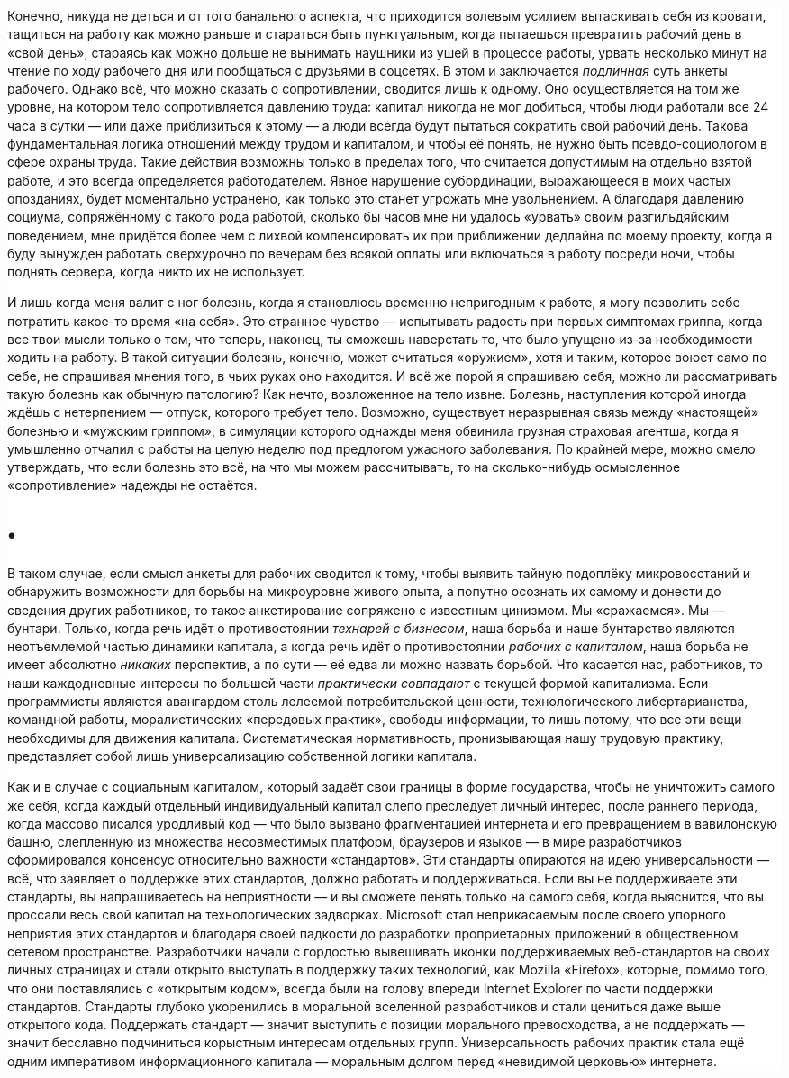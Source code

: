 Конечно, никуда не деться и от того банального аспекта, что приходится волевым усилием вытаскивать себя из кровати, тащиться на работу как можно раньше и стараться быть пунктуальным, когда пытаешься превратить рабочий день в «свой день», стараясь как можно дольше не вынимать наушники из ушей в процессе работы, урвать несколько минут на чтение по ходу рабочего дня или пообщаться с друзьями в соцсетях. В этом и заключается _подлинная_ суть анкеты рабочего. Однако всё, что можно сказать о сопротивлении, сводится лишь к одному. Оно осуществляется на том же уровне, на котором тело сопротивляется давлению труда: капитал никогда не мог добиться, чтобы люди работали все 24 часа в сутки — или даже приблизиться к этому — а люди всегда будут пытаться сократить свой рабочий день. Такова фундаментальная логика отношений между трудом и капиталом, и чтобы её понять, не нужно быть псевдо-социологом в сфере охраны труда. Такие действия возможны только в пределах того, что считается допустимым на отдельно взятой работе, и это всегда определяется работодателем. Явное нарушение субординации, выражающееся в моих частых опозданиях, будет моментально устранено, как только это станет угрожать мне увольнением. А благодаря давлению социума, сопряжённому с такого рода работой, сколько бы часов мне ни удалось «урвать» своим разгильдяйским поведением, мне придётся более чем с лихвой компенсировать их при приближении дедлайна по моему проекту, когда я буду вынужден работать сверхурочно по вечерам без всякой оплаты или включаться в работу посреди ночи, чтобы поднять сервера, когда никто их не использует.

И лишь когда меня валит с ног болезнь, когда я становлюсь временно непригодным к работе, я могу позволить себе потратить какое-то время «на себя». Это странное чувство — испытывать радость при первых симптомах гриппа, когда все твои мысли только о том, что теперь, наконец, ты сможешь наверстать то, что было упущено из-за необходимости ходить на работу. В такой ситуации болезнь, конечно, может считаться «оружием», хотя и таким, которое воюет само по себе, не спрашивая мнения того, в чьих руках оно находится. И всё же порой я спрашиваю себя, можно ли рассматривать такую болезнь как обычную патологию? Как нечто, возложенное на тело извне. Болезнь, наступления которой иногда ждёшь с нетерпением — отпуск, которого требует тело. Возможно, существует неразрывная связь между «настоящей» болезнью и «мужским гриппом», в симуляции которого однажды меня обвинила грузная страховая агентша, когда я умышленно отчалил с работы на целую неделю под предлогом ужасного заболевания. По крайней мере, можно смело утверждать, что если болезнь это всё, на что мы можем рассчитывать, то на сколько-нибудь осмысленное «сопротивление» надежды не остаётся.

## •

В таком случае, если смысл анкеты для рабочих сводится к тому, чтобы выявить тайную подоплёку микровосстаний и обнаружить возможности для борьбы на микроуровне живого опыта, а попутно осознать их самому и донести до сведения других работников, то такое анкетирование сопряжено с известным цинизмом. Мы «сражаемся». Мы — бунтари. Только, когда речь идёт о противостоянии _технарей с бизнесом_, наша борьба и наше бунтарство являются неотъемлемой частью динамики капитала, а когда речь идёт о противостоянии _рабочих с капиталом_, наша борьба не имеет абсолютно _никаких_ перспектив, а по сути — её едва ли можно назвать борьбой. Что касается нас, работников, то наши каждодневные интересы по большей части _практически совпадают_ с текущей формой капитализма. Если программисты являются авангардом столь лелеемой потребительской ценности, технологического либертарианства, командной работы, моралистических «передовых практик», свободы информации, то лишь потому, что все эти вещи необходимы для движения капитала. Систематическая нормативность, пронизывающая нашу трудовую практику, представляет собой лишь универсализацию собственной логики капитала.

Как и в случае с социальным капиталом, который задаёт свои границы в форме государства, чтобы не уничтожить самого же себя, когда каждый отдельный индивидуальный капитал слепо преследует личный интерес, после раннего периода, когда массово писался уродливый код — что было вызвано фрагментацией интернета и его превращением в вавилонскую башню, слепленную из множества несовместимых платформ, браузеров и языков — в мире разработчиков сформировался консенсус относительно важности «стандартов». Эти стандарты опираются на идею универсальности — всё, что заявляет о поддержке этих стандартов, должно работать и поддерживаться. Если вы не поддерживаете эти стандарты, вы напрашиваетесь на неприятности — и вы сможете пенять только на самого себя, когда выяснится, что вы проссали весь свой капитал на технологических задворках. Microsoft стал неприкасаемым после своего упорного неприятия этих стандартов и благодаря своей падкости до разработки проприетарных приложений в общественном сетевом пространстве. Разработчики начали с гордостью вывешивать иконки поддерживаемых веб-стандартов на своих личных страницах и стали открыто выступать в поддержку таких технологий, как Mozilla «Firefox», которые, помимо того, что они поставлялись с «открытым кодом», всегда были на голову впереди Internet Explorer по части поддержки стандартов. Стандарты глубоко укоренились в моральной вселенной разработчиков и стали цениться даже выше открытого кода. Поддержать стандарт — значит выступить с позиции морального превосходства, а не поддержать — значит бесславно подчиниться корыстным интересам отдельных групп. Универсальность рабочих практик стала ещё одним императивом информационного капитала — моральным долгом перед «невидимой церковью» интернета. 
